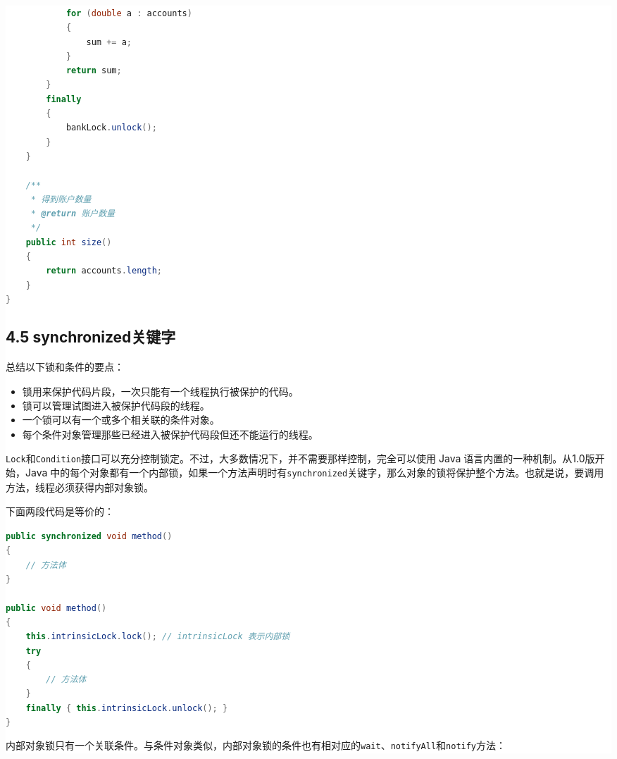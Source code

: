 ```java
			for (double a : accounts)
			{
				sum += a;
			}
			return sum;
		}
		finally
		{
			bankLock.unlock();
		}
	}

	/**
	 * 得到账户数量
	 * @return 账户数量
	 */
	public int size()
	{
		return accounts.length;
	}
}
```
## 4.5 synchronized关键字
总结以下锁和条件的要点：

 - 锁用来保护代码片段，一次只能有一个线程执行被保护的代码。
 - 锁可以管理试图进入被保护代码段的线程。
 - 一个锁可以有一个或多个相关联的条件对象。
 - 每个条件对象管理那些已经进入被保护代码段但还不能运行的线程。

`Lock`和`Condition`接口可以充分控制锁定。不过，大多数情况下，并不需要那样控制，完全可以使用 Java 语言内置的一种机制。从1.0版开始，Java 中的每个对象都有一个内部锁，如果一个方法声明时有`synchronized`关键字，那么对象的锁将保护整个方法。也就是说，要调用方法，线程必须获得内部对象锁。

下面两段代码是等价的：

```java
public synchronized void method()
{
	// 方法体
}

public void method()
{
	this.intrinsicLock.lock(); // intrinsicLock 表示内部锁
	try
	{
		// 方法体
	}
	finally { this.intrinsicLock.unlock(); }
}
```
内部对象锁只有一个关联条件。与条件对象类似，内部对象锁的条件也有相对应的`wait`、`notifyAll`和`notify`方法：

